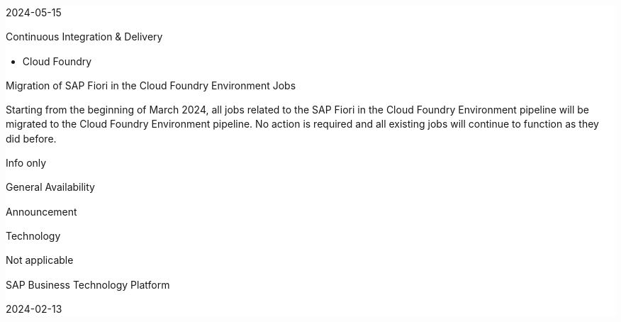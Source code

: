 2024-05-15

</td>
</tr>
<tr>
<td valign="top">

Continuous Integration & Delivery

</td>
<td valign="top">

-   Cloud Foundry



</td>
<td valign="top">

Migration of SAP Fiori in the Cloud Foundry Environment Jobs

</td>
<td valign="top">

Starting from the beginning of March 2024, all jobs related to the SAP Fiori in the Cloud Foundry Environment pipeline will be migrated to the Cloud Foundry Environment pipeline. No action is required and all existing jobs will continue to function as they did before.

</td>
<td valign="top">

Info only

</td>
<td valign="top">

General Availability

</td>
<td valign="top">

Announcement

</td>
<td valign="top">

Technology

</td>
<td valign="top">

Not applicable

</td>
<td valign="top">

SAP Business Technology Platform

</td>
<td valign="top">

2024-02-13
